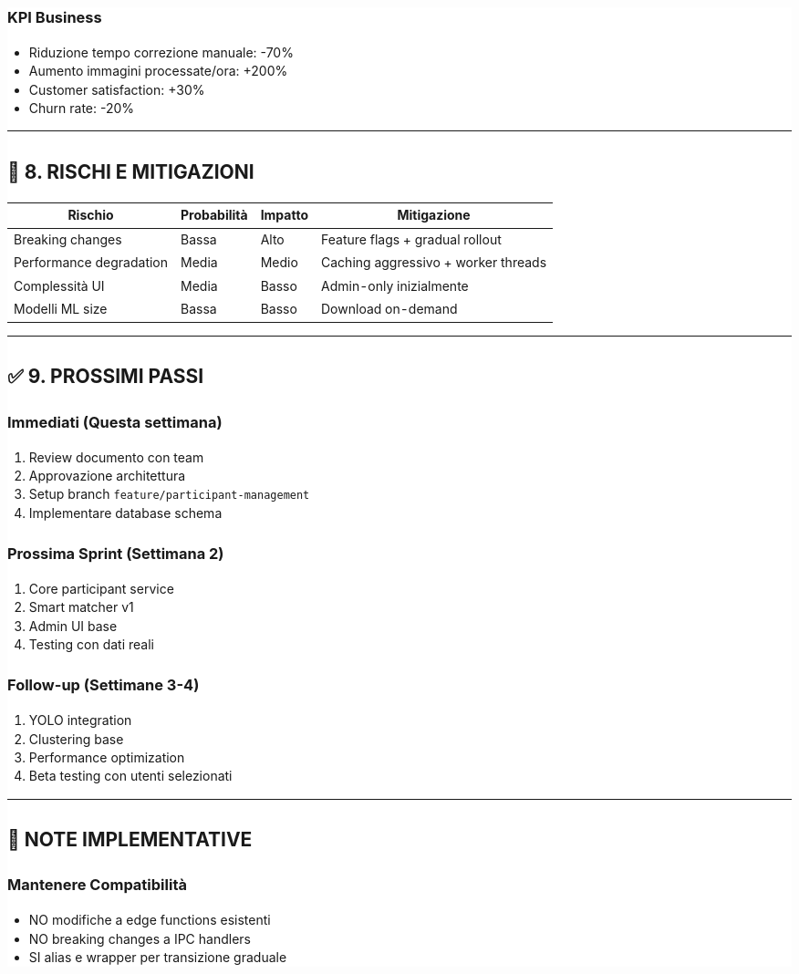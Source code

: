 ### KPI Business
- Riduzione tempo correzione manuale: -70%
- Aumento immagini processate/ora: +200%
- Customer satisfaction: +30%
- Churn rate: -20%

---

## 🚦 8. RISCHI E MITIGAZIONI

| Rischio | Probabilità | Impatto | Mitigazione |
|---------|------------|---------|-------------|
| Breaking changes | Bassa | Alto | Feature flags + gradual rollout |
| Performance degradation | Media | Medio | Caching aggressivo + worker threads |
| Complessità UI | Media | Basso | Admin-only inizialmente |
| Modelli ML size | Bassa | Basso | Download on-demand |

---

## ✅ 9. PROSSIMI PASSI

### Immediati (Questa settimana)
1. Review documento con team
2. Approvazione architettura
3. Setup branch `feature/participant-management`
4. Implementare database schema

### Prossima Sprint (Settimana 2)
1. Core participant service
2. Smart matcher v1
3. Admin UI base
4. Testing con dati reali

### Follow-up (Settimane 3-4)
1. YOLO integration
2. Clustering base
3. Performance optimization
4. Beta testing con utenti selezionati

---

## 📝 NOTE IMPLEMENTATIVE

### Mantenere Compatibilità
- NO modifiche a edge functions esistenti
- NO breaking changes a IPC handlers
- SI alias e wrapper per transizione graduale
